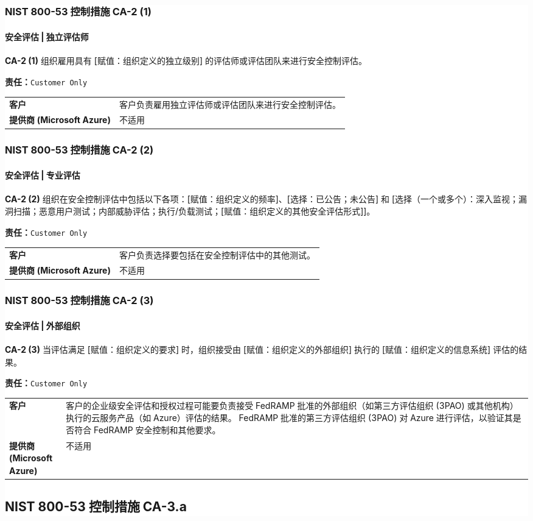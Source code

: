 
 ### <a name="nist-800-53-control-ca-2-1"></a>NIST 800-53 控制措施 CA-2 (1)

#### <a name="security-assessments--independent-assessors"></a>安全评估 | 独立评估师

**CA-2 (1)** 组织雇用具有 [赋值：组织定义的独立级别] 的评估师或评估团队来进行安全控制评估。

**责任：**`Customer Only`

|||
|---|---|
| **客户** | 客户负责雇用独立评估师或评估团队来进行安全控制评估。 |
| **提供商 (Microsoft Azure)** | 不适用 |


 ### <a name="nist-800-53-control-ca-2-2"></a>NIST 800-53 控制措施 CA-2 (2)

#### <a name="security-assessments--specialized-assessments"></a>安全评估 | 专业评估

**CA-2 (2)** 组织在安全控制评估中包括以下各项：[赋值：组织定义的频率]、[选择：已公告；未公告] 和 [选择（一个或多个）：深入监视；漏洞扫描；恶意用户测试；内部威胁评估；执行/负载测试；[赋值：组织定义的其他安全评估形式]]。

**责任：**`Customer Only`

|||
|---|---|
| **客户** | 客户负责选择要包括在安全控制评估中的其他测试。 |
| **提供商 (Microsoft Azure)** | 不适用 |


 ### <a name="nist-800-53-control-ca-2-3"></a>NIST 800-53 控制措施 CA-2 (3)

#### <a name="security-assessments--external-organizations"></a>安全评估 | 外部组织

**CA-2 (3)** 当评估满足 [赋值：组织定义的要求] 时，组织接受由 [赋值：组织定义的外部组织] 执行的 [赋值：组织定义的信息系统] 评估的结果。

**责任：**`Customer Only`

|||
|---|---|
| **客户** | 客户的企业级安全评估和授权过程可能要负责接受 FedRAMP 批准的外部组织（如第三方评估组织 (3PAO) 或其他机构）执行的云服务产品（如 Azure）评估的结果。 FedRAMP 批准的第三方评估组织 (3PAO) 对 Azure 进行评估，以验证其是否符合 FedRAMP 安全控制和其他要求。 |
| **提供商 (Microsoft Azure)** | 不适用 |


 ## <a name="nist-800-53-control-ca-3a"></a>NIST 800-53 控制措施 CA-3.a
